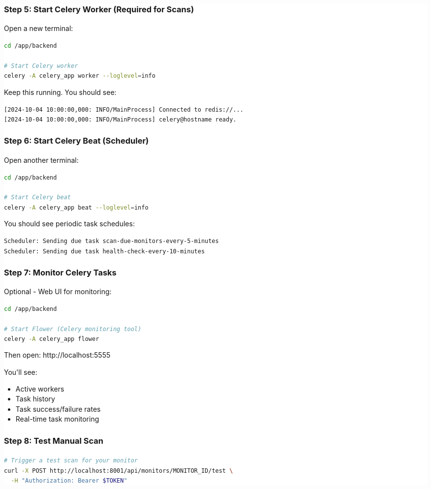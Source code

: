 ### Step 5: Start Celery Worker (Required for Scans)

Open a new terminal:

```bash
cd /app/backend

# Start Celery worker
celery -A celery_app worker --loglevel=info
```

Keep this running. You should see:
```
[2024-10-04 10:00:00,000: INFO/MainProcess] Connected to redis://...
[2024-10-04 10:00:00,000: INFO/MainProcess] celery@hostname ready.
```

### Step 6: Start Celery Beat (Scheduler)

Open another terminal:

```bash
cd /app/backend

# Start Celery beat
celery -A celery_app beat --loglevel=info
```

You should see periodic task schedules:
```
Scheduler: Sending due task scan-due-monitors-every-5-minutes
Scheduler: Sending due task health-check-every-10-minutes
```

### Step 7: Monitor Celery Tasks

Optional - Web UI for monitoring:

```bash
cd /app/backend

# Start Flower (Celery monitoring tool)
celery -A celery_app flower
```

Then open: http://localhost:5555

You'll see:
- Active workers
- Task history
- Task success/failure rates
- Real-time task monitoring

### Step 8: Test Manual Scan

```bash
# Trigger a test scan for your monitor
curl -X POST http://localhost:8001/api/monitors/MONITOR_ID/test \
  -H "Authorization: Bearer $TOKEN"
```
